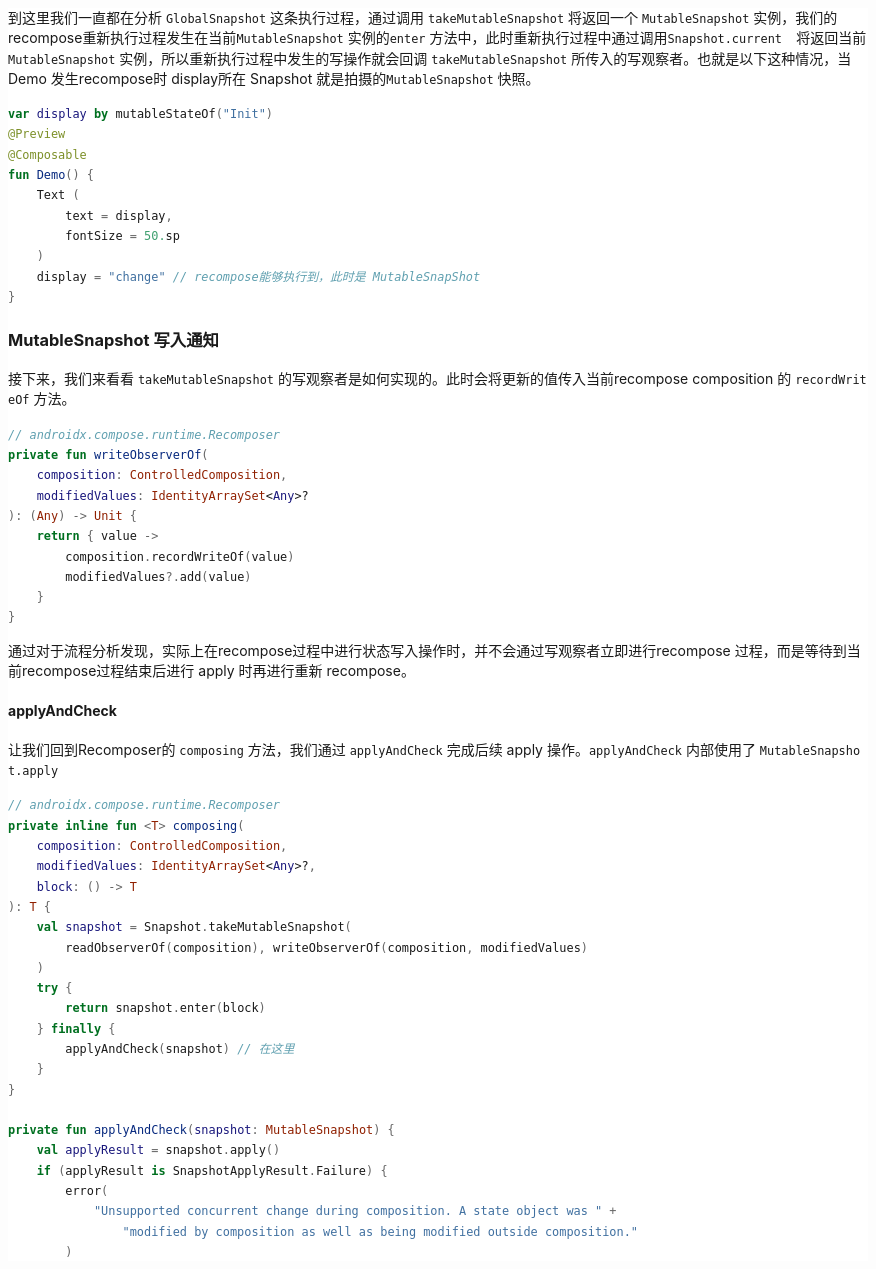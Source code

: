 到这里我们一直都在分析 `GlobalSnapshot` 这条执行过程，通过调用 `takeMutableSnapshot` 将返回一个 `MutableSnapshot` 实例，我们的recompose重新执行过程发生在当前`MutableSnapshot` 实例的`enter` 方法中，此时重新执行过程中通过调用`Snapshot.current  `将返回当前`MutableSnapshot` 实例，所以重新执行过程中发生的写操作就会回调 `takeMutableSnapshot` 所传入的写观察者。也就是以下这种情况，当 Demo 发生recompose时 display所在 Snapshot 就是拍摄的`MutableSnapshot` 快照。

```kotlin
var display by mutableStateOf("Init")
@Preview
@Composable
fun Demo() {
    Text (
        text = display,
        fontSize = 50.sp
    )
  	display = "change" // recompose能够执行到，此时是 MutableSnapShot
}
```

### MutableSnapshot 写入通知 

接下来，我们来看看 `takeMutableSnapshot` 的写观察者是如何实现的。此时会将更新的值传入当前recompose composition 的 `recordWriteOf` 方法。

```kotlin
// androidx.compose.runtime.Recomposer
private fun writeObserverOf(
    composition: ControlledComposition,
    modifiedValues: IdentityArraySet<Any>?
): (Any) -> Unit {
    return { value ->
        composition.recordWriteOf(value)
        modifiedValues?.add(value)
    }
}
```

通过对于流程分析发现，实际上在recompose过程中进行状态写入操作时，并不会通过写观察者立即进行recompose 过程，而是等待到当前recompose过程结束后进行 apply 时再进行重新 recompose。

#### applyAndCheck

让我们回到Recomposer的 `composing` 方法，我们通过 `applyAndCheck` 完成后续 apply 操作。`applyAndCheck` 内部使用了 `MutableSnapshot.apply`

```kotlin
// androidx.compose.runtime.Recomposer
private inline fun <T> composing(
    composition: ControlledComposition,
    modifiedValues: IdentityArraySet<Any>?,
    block: () -> T
): T {
    val snapshot = Snapshot.takeMutableSnapshot(
        readObserverOf(composition), writeObserverOf(composition, modifiedValues)
    )
    try {
        return snapshot.enter(block)
    } finally {
        applyAndCheck(snapshot) // 在这里
    }
}

private fun applyAndCheck(snapshot: MutableSnapshot) {
    val applyResult = snapshot.apply()
    if (applyResult is SnapshotApplyResult.Failure) {
        error(
            "Unsupported concurrent change during composition. A state object was " +
                "modified by composition as well as being modified outside composition."
        )
```